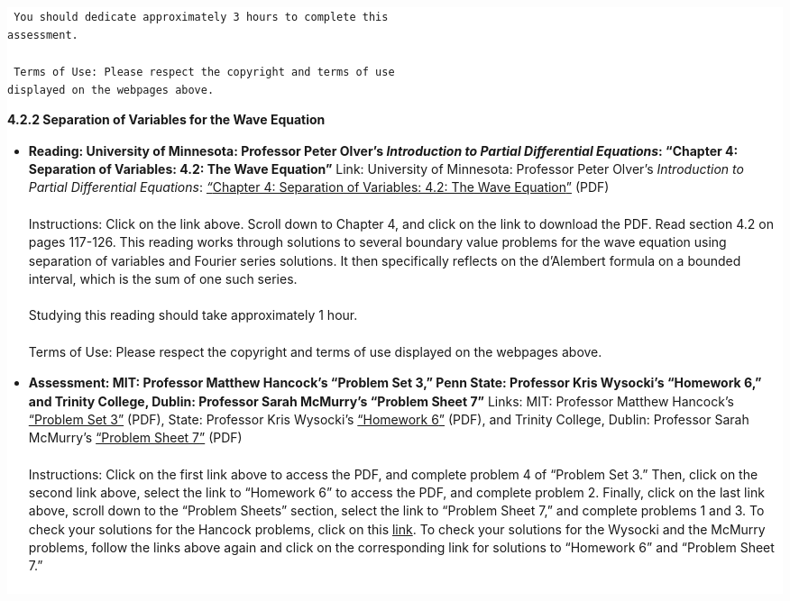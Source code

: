      You should dedicate approximately 3 hours to complete this
    assessment.  
        
     Terms of Use: Please respect the copyright and terms of use
    displayed on the webpages above.

**4.2.2 Separation of Variables for the Wave Equation** <span
id="4.2.2"></span> 
-   **Reading: University of Minnesota: Professor Peter Olver’s
    *Introduction to Partial Differential Equations*: “Chapter 4:
    Separation of Variables: 4.2: The Wave Equation”**
    Link: University of Minnesota: Professor Peter Olver’s *Introduction
    to Partial Differential Equations*:
    *[“](http://www.math.umn.edu/~olver/pdn.html)*[Chapter 4: Separation
    of Variables: 4.2: The Wave
    Equation](http://www.math.umn.edu/~olver/pdn.html)[”](http://www.math.umn.edu/~olver/pdn.html)
    (PDF)  
        
     Instructions: Click on the link above. Scroll down to Chapter 4,
    and click on the link to download the PDF. Read section 4.2 on pages
    117-126. This reading works through solutions to several boundary
    value problems for the wave equation using separation of variables
    and Fourier series solutions. It then specifically reflects on the
    d’Alembert formula on a bounded interval, which is the sum of one
    such series.  
        
     Studying this reading should take approximately 1 hour.  
        
     Terms of Use: Please respect the copyright and terms of use
    displayed on the webpages above.

-   **Assessment: MIT: Professor Matthew Hancock’s “Problem Set 3,” Penn
    State: Professor Kris Wysocki’s “Homework 6,” and Trinity College,
    Dublin: Professor Sarah McMurry’s “Problem Sheet 7”**
    Links: MIT: Professor Matthew Hancock’s [“Problem Set
    3](http://www.saylor.org/site/wp-content/uploads/2011/10/MIT_MatthewHancock_ProblemSet3.pdf)[”](http://www.saylor.org/site/wp-content/uploads/2011/10/MIT_MatthewHancock_ProblemSet3.pdf)
    (PDF), State: Professor Kris Wysocki’s [“Homework
    6](http://www.math.psu.edu/wysocki/M412/Math412.html)[”](http://www.math.psu.edu/wysocki/M412/Math412.html)
    (PDF), and Trinity College, Dublin: Professor Sarah McMurry’s
    [“Problem Sheet
    7](http://www.maths.tcd.ie/~saram/2S2/index.html)[”](http://www.maths.tcd.ie/~saram/2S2/index.html)
    (PDF)  
        
     Instructions: Click on the first link above to access the PDF, and
    complete problem 4 of “Problem Set 3.” Then, click on the second
    link above, select the link to “Homework 6” to access the PDF, and
    complete problem 2. Finally, click on the last link above, scroll
    down to the “Problem Sheets” section, select the link to “Problem
    Sheet 7,” and complete problems 1 and 3. To check your solutions for
    the Hancock problems, click on
    this [link](http://www.saylor.org/site/wp-content/uploads/2011/10/MIT_MatthewHancock_ProblemSet3sol.pdf).
    To check your solutions for the Wysocki and the McMurry problems,
    follow the links above again and click on the corresponding link for
    solutions to “Homework 6” and “Problem Sheet 7.”  
        